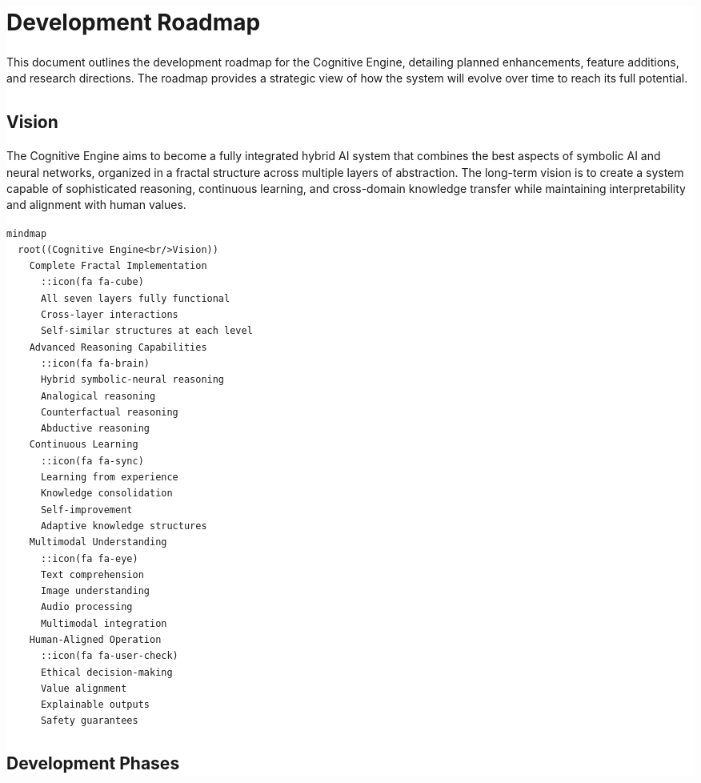 # Development Roadmap

This document outlines the development roadmap for the Cognitive Engine, detailing planned enhancements, feature additions, and research directions. The roadmap provides a strategic view of how the system will evolve over time to reach its full potential.

## Vision

The Cognitive Engine aims to become a fully integrated hybrid AI system that combines the best aspects of symbolic AI and neural networks, organized in a fractal structure across multiple layers of abstraction. The long-term vision is to create a system capable of sophisticated reasoning, continuous learning, and cross-domain knowledge transfer while maintaining interpretability and alignment with human values.

```mermaid
mindmap
  root((Cognitive Engine<br/>Vision))
    Complete Fractal Implementation
      ::icon(fa fa-cube)
      All seven layers fully functional
      Cross-layer interactions
      Self-similar structures at each level
    Advanced Reasoning Capabilities
      ::icon(fa fa-brain)
      Hybrid symbolic-neural reasoning
      Analogical reasoning
      Counterfactual reasoning
      Abductive reasoning
    Continuous Learning
      ::icon(fa fa-sync)
      Learning from experience
      Knowledge consolidation
      Self-improvement
      Adaptive knowledge structures
    Multimodal Understanding
      ::icon(fa fa-eye)
      Text comprehension
      Image understanding
      Audio processing
      Multimodal integration
    Human-Aligned Operation
      ::icon(fa fa-user-check)
      Ethical decision-making
      Value alignment
      Explainable outputs
      Safety guarantees
```

## Development Phases
